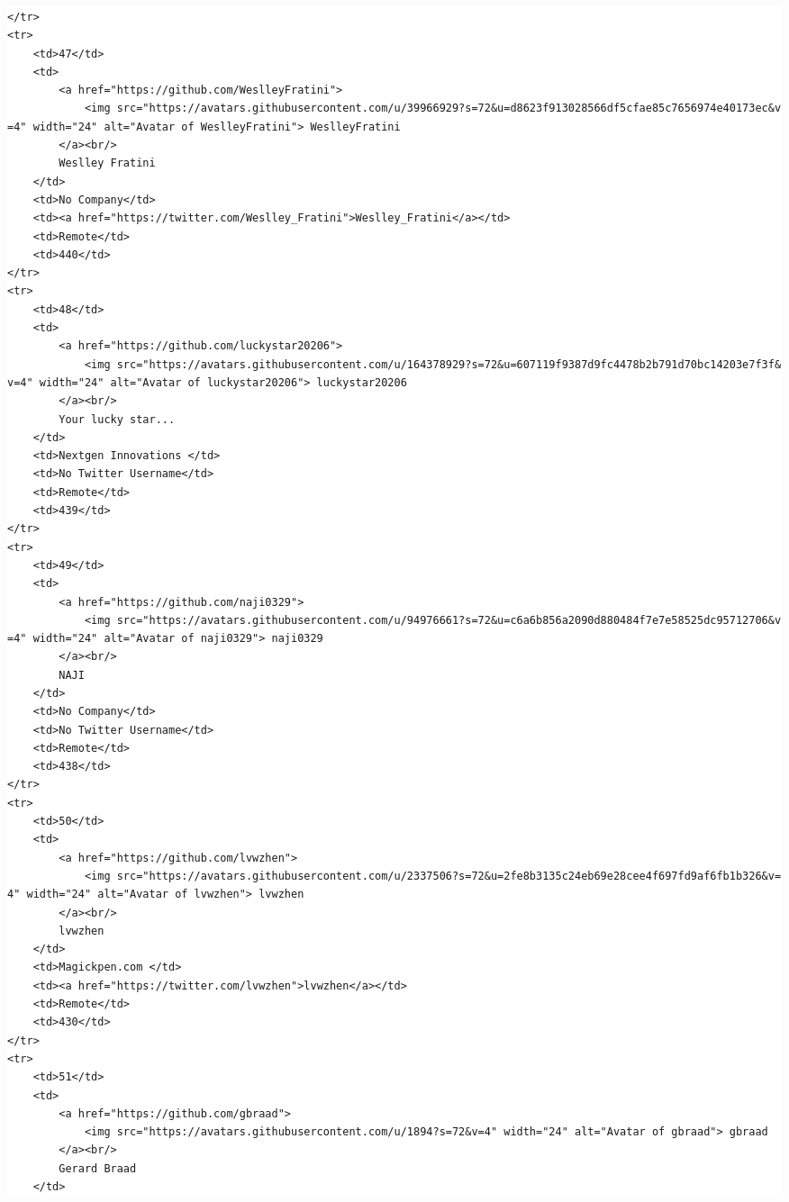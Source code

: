	</tr>
	<tr>
		<td>47</td>
		<td>
			<a href="https://github.com/WeslleyFratini">
				<img src="https://avatars.githubusercontent.com/u/39966929?s=72&u=d8623f913028566df5cfae85c7656974e40173ec&v=4" width="24" alt="Avatar of WeslleyFratini"> WeslleyFratini
			</a><br/>
			Weslley Fratini
		</td>
		<td>No Company</td>
		<td><a href="https://twitter.com/Weslley_Fratini">Weslley_Fratini</a></td>
		<td>Remote</td>
		<td>440</td>
	</tr>
	<tr>
		<td>48</td>
		<td>
			<a href="https://github.com/luckystar20206">
				<img src="https://avatars.githubusercontent.com/u/164378929?s=72&u=607119f9387d9fc4478b2b791d70bc14203e7f3f&v=4" width="24" alt="Avatar of luckystar20206"> luckystar20206
			</a><br/>
			Your lucky star...
		</td>
		<td>Nextgen Innovations </td>
		<td>No Twitter Username</td>
		<td>Remote</td>
		<td>439</td>
	</tr>
	<tr>
		<td>49</td>
		<td>
			<a href="https://github.com/naji0329">
				<img src="https://avatars.githubusercontent.com/u/94976661?s=72&u=c6a6b856a2090d880484f7e7e58525dc95712706&v=4" width="24" alt="Avatar of naji0329"> naji0329
			</a><br/>
			NAJI
		</td>
		<td>No Company</td>
		<td>No Twitter Username</td>
		<td>Remote</td>
		<td>438</td>
	</tr>
	<tr>
		<td>50</td>
		<td>
			<a href="https://github.com/lvwzhen">
				<img src="https://avatars.githubusercontent.com/u/2337506?s=72&u=2fe8b3135c24eb69e28cee4f697fd9af6fb1b326&v=4" width="24" alt="Avatar of lvwzhen"> lvwzhen
			</a><br/>
			lvwzhen
		</td>
		<td>Magickpen.com </td>
		<td><a href="https://twitter.com/lvwzhen">lvwzhen</a></td>
		<td>Remote</td>
		<td>430</td>
	</tr>
	<tr>
		<td>51</td>
		<td>
			<a href="https://github.com/gbraad">
				<img src="https://avatars.githubusercontent.com/u/1894?s=72&v=4" width="24" alt="Avatar of gbraad"> gbraad
			</a><br/>
			Gerard Braad
		</td>